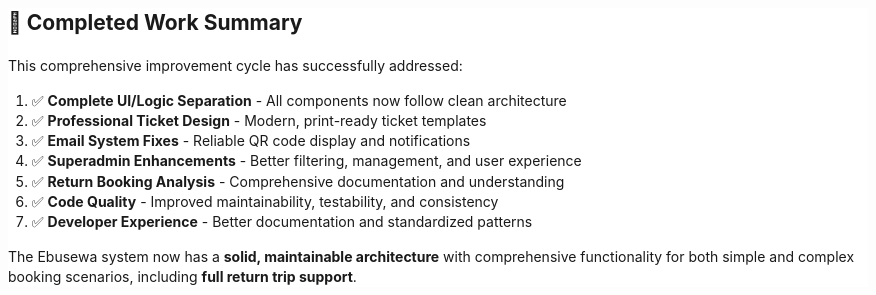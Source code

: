 ## 🎯 Completed Work Summary

This comprehensive improvement cycle has successfully addressed:

1. ✅ **Complete UI/Logic Separation** - All components now follow clean architecture
2. ✅ **Professional Ticket Design** - Modern, print-ready ticket templates
3. ✅ **Email System Fixes** - Reliable QR code display and notifications
4. ✅ **Superadmin Enhancements** - Better filtering, management, and user experience
5. ✅ **Return Booking Analysis** - Comprehensive documentation and understanding
6. ✅ **Code Quality** - Improved maintainability, testability, and consistency
7. ✅ **Developer Experience** - Better documentation and standardized patterns

The Ebusewa system now has a **solid, maintainable architecture** with comprehensive functionality for both simple and complex booking scenarios, including **full return trip support**.